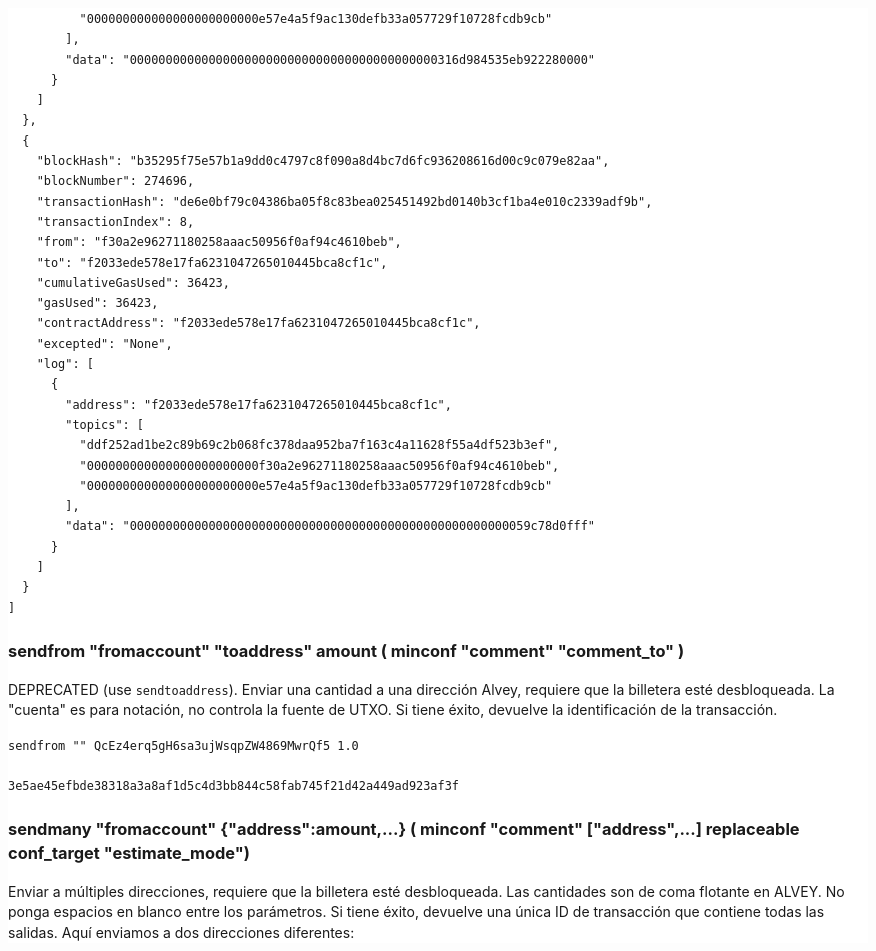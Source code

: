 ```
          "000000000000000000000000e57e4a5f9ac130defb33a057729f10728fcdb9cb"
        ],
        "data": "0000000000000000000000000000000000000000000316d984535eb922280000"
      }
    ]
  },
  {
    "blockHash": "b35295f75e57b1a9dd0c4797c8f090a8d4bc7d6fc936208616d00c9c079e82aa",
    "blockNumber": 274696,
    "transactionHash": "de6e0bf79c04386ba05f8c83bea025451492bd0140b3cf1ba4e010c2339adf9b",
    "transactionIndex": 8,
    "from": "f30a2e96271180258aaac50956f0af94c4610beb",
    "to": "f2033ede578e17fa6231047265010445bca8cf1c",
    "cumulativeGasUsed": 36423,
    "gasUsed": 36423,
    "contractAddress": "f2033ede578e17fa6231047265010445bca8cf1c",
    "excepted": "None",
    "log": [
      {
        "address": "f2033ede578e17fa6231047265010445bca8cf1c",
        "topics": [
          "ddf252ad1be2c89b69c2b068fc378daa952ba7f163c4a11628f55a4df523b3ef",
          "000000000000000000000000f30a2e96271180258aaac50956f0af94c4610beb",
          "000000000000000000000000e57e4a5f9ac130defb33a057729f10728fcdb9cb"
        ],
        "data": "00000000000000000000000000000000000000000000000000000059c78d0fff"
      }
    ]
  }
]
```

### sendfrom "fromaccount" "toaddress" amount ( minconf "comment" "comment_to" )

DEPRECATED (use `sendtoaddress`). Enviar una cantidad a una dirección Alvey, requiere que la billetera esté desbloqueada. La "cuenta" es para notación, no controla la fuente de UTXO. Si tiene éxito, devuelve la identificación de la transacción.

```
sendfrom "" QcEz4erq5gH6sa3ujWsqpZW4869MwrQf5 1.0

3e5ae45efbde38318a3a8af1d5c4d3bb844c58fab745f21d42a449ad923af3f
```

### sendmany "fromaccount" {"address":amount,...} ( minconf "comment" ["address",...] replaceable conf_target "estimate_mode")

Enviar a múltiples direcciones, requiere que la billetera esté desbloqueada. Las cantidades son de coma flotante en ALVEY. No ponga espacios en blanco entre los parámetros. Si tiene éxito, devuelve una única ID de transacción que contiene todas las salidas. Aquí enviamos a dos direcciones diferentes:
